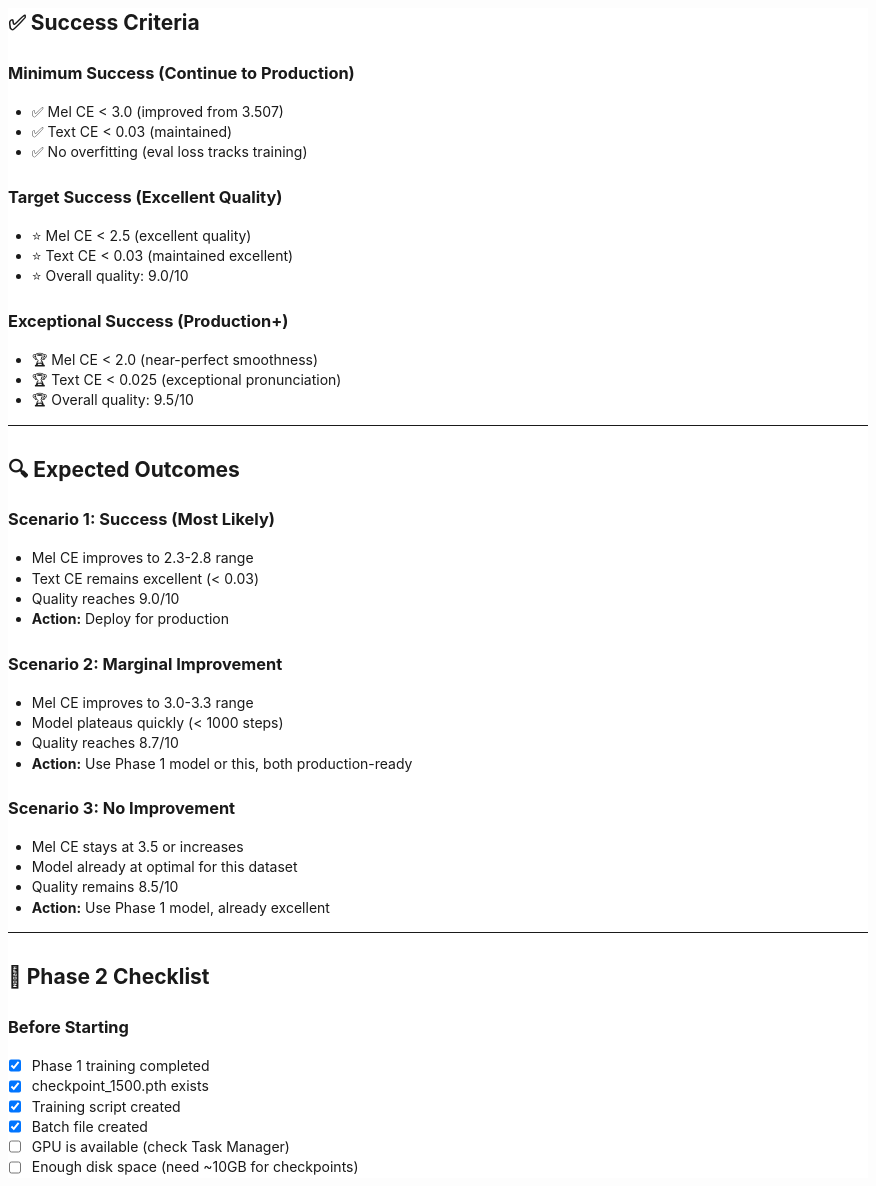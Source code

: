 
## ✅ Success Criteria

### Minimum Success (Continue to Production)
- ✅ Mel CE < 3.0 (improved from 3.507)
- ✅ Text CE < 0.03 (maintained)
- ✅ No overfitting (eval loss tracks training)

### Target Success (Excellent Quality)
- ⭐ Mel CE < 2.5 (excellent quality)
- ⭐ Text CE < 0.03 (maintained excellent)
- ⭐ Overall quality: 9.0/10

### Exceptional Success (Production+)
- 🏆 Mel CE < 2.0 (near-perfect smoothness)
- 🏆 Text CE < 0.025 (exceptional pronunciation)
- 🏆 Overall quality: 9.5/10

---

## 🔍 Expected Outcomes

### Scenario 1: Success (Most Likely)
- Mel CE improves to 2.3-2.8 range
- Text CE remains excellent (< 0.03)
- Quality reaches 9.0/10
- **Action:** Deploy for production

### Scenario 2: Marginal Improvement
- Mel CE improves to 3.0-3.3 range
- Model plateaus quickly (< 1000 steps)
- Quality reaches 8.7/10
- **Action:** Use Phase 1 model or this, both production-ready

### Scenario 3: No Improvement
- Mel CE stays at 3.5 or increases
- Model already at optimal for this dataset
- Quality remains 8.5/10
- **Action:** Use Phase 1 model, already excellent

---

## 📝 Phase 2 Checklist

### Before Starting
- [x] Phase 1 training completed
- [x] checkpoint_1500.pth exists
- [x] Training script created
- [x] Batch file created
- [ ] GPU is available (check Task Manager)
- [ ] Enough disk space (need ~10GB for checkpoints)
